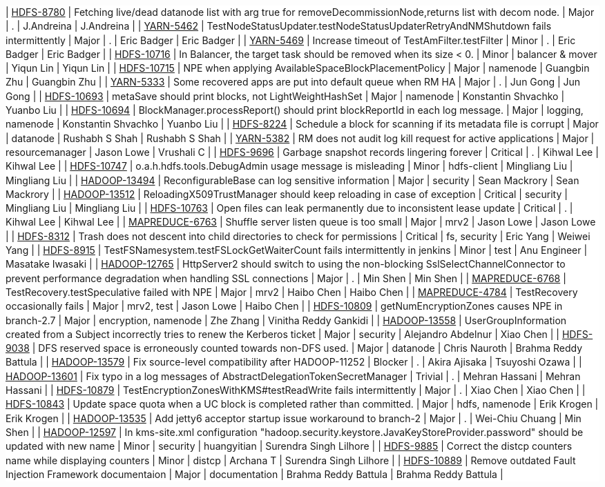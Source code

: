 | [HDFS-8780](https://issues.apache.org/jira/browse/HDFS-8780) | Fetching live/dead datanode list with arg true for removeDecommissionNode,returns list with decom node. |  Major | . | J.Andreina | J.Andreina |
| [YARN-5462](https://issues.apache.org/jira/browse/YARN-5462) | TestNodeStatusUpdater.testNodeStatusUpdaterRetryAndNMShutdown fails intermittently |  Major | . | Eric Badger | Eric Badger |
| [YARN-5469](https://issues.apache.org/jira/browse/YARN-5469) | Increase timeout of TestAmFilter.testFilter |  Minor | . | Eric Badger | Eric Badger |
| [HDFS-10716](https://issues.apache.org/jira/browse/HDFS-10716) | In Balancer, the target task should be removed when its size \< 0. |  Minor | balancer & mover | Yiqun Lin | Yiqun Lin |
| [HDFS-10715](https://issues.apache.org/jira/browse/HDFS-10715) | NPE when applying AvailableSpaceBlockPlacementPolicy |  Major | namenode | Guangbin Zhu | Guangbin Zhu |
| [YARN-5333](https://issues.apache.org/jira/browse/YARN-5333) | Some recovered apps are put into default queue when RM HA |  Major | . | Jun Gong | Jun Gong |
| [HDFS-10693](https://issues.apache.org/jira/browse/HDFS-10693) | metaSave should print blocks, not LightWeightHashSet |  Major | namenode | Konstantin Shvachko | Yuanbo Liu |
| [HDFS-10694](https://issues.apache.org/jira/browse/HDFS-10694) | BlockManager.processReport() should print blockReportId in each log message. |  Major | logging, namenode | Konstantin Shvachko | Yuanbo Liu |
| [HDFS-8224](https://issues.apache.org/jira/browse/HDFS-8224) | Schedule a block for scanning if its metadata file is corrupt |  Major | datanode | Rushabh S Shah | Rushabh S Shah |
| [YARN-5382](https://issues.apache.org/jira/browse/YARN-5382) | RM does not audit log kill request for active applications |  Major | resourcemanager | Jason Lowe | Vrushali C |
| [HDFS-9696](https://issues.apache.org/jira/browse/HDFS-9696) | Garbage snapshot records lingering forever |  Critical | . | Kihwal Lee | Kihwal Lee |
| [HDFS-10747](https://issues.apache.org/jira/browse/HDFS-10747) | o.a.h.hdfs.tools.DebugAdmin usage message is misleading |  Minor | hdfs-client | Mingliang Liu | Mingliang Liu |
| [HADOOP-13494](https://issues.apache.org/jira/browse/HADOOP-13494) | ReconfigurableBase can log sensitive information |  Major | security | Sean Mackrory | Sean Mackrory |
| [HADOOP-13512](https://issues.apache.org/jira/browse/HADOOP-13512) | ReloadingX509TrustManager should keep reloading in case of exception |  Critical | security | Mingliang Liu | Mingliang Liu |
| [HDFS-10763](https://issues.apache.org/jira/browse/HDFS-10763) | Open files can leak permanently due to inconsistent lease update |  Critical | . | Kihwal Lee | Kihwal Lee |
| [MAPREDUCE-6763](https://issues.apache.org/jira/browse/MAPREDUCE-6763) | Shuffle server listen queue is too small |  Major | mrv2 | Jason Lowe | Jason Lowe |
| [HDFS-8312](https://issues.apache.org/jira/browse/HDFS-8312) | Trash does not descent into child directories to check for permissions |  Critical | fs, security | Eric Yang | Weiwei Yang |
| [HDFS-8915](https://issues.apache.org/jira/browse/HDFS-8915) | TestFSNamesystem.testFSLockGetWaiterCount fails intermittently in jenkins |  Minor | test | Anu Engineer | Masatake Iwasaki |
| [HADOOP-12765](https://issues.apache.org/jira/browse/HADOOP-12765) | HttpServer2 should switch to using the non-blocking SslSelectChannelConnector to prevent performance degradation when handling SSL connections |  Major | . | Min Shen | Min Shen |
| [MAPREDUCE-6768](https://issues.apache.org/jira/browse/MAPREDUCE-6768) | TestRecovery.testSpeculative failed with NPE |  Major | mrv2 | Haibo Chen | Haibo Chen |
| [MAPREDUCE-4784](https://issues.apache.org/jira/browse/MAPREDUCE-4784) | TestRecovery occasionally fails |  Major | mrv2, test | Jason Lowe | Haibo Chen |
| [HDFS-10809](https://issues.apache.org/jira/browse/HDFS-10809) | getNumEncryptionZones causes NPE in branch-2.7 |  Major | encryption, namenode | Zhe Zhang | Vinitha Reddy Gankidi |
| [HADOOP-13558](https://issues.apache.org/jira/browse/HADOOP-13558) | UserGroupInformation created from a Subject incorrectly tries to renew the Kerberos ticket |  Major | security | Alejandro Abdelnur | Xiao Chen |
| [HDFS-9038](https://issues.apache.org/jira/browse/HDFS-9038) | DFS reserved space is erroneously counted towards non-DFS used. |  Major | datanode | Chris Nauroth | Brahma Reddy Battula |
| [HADOOP-13579](https://issues.apache.org/jira/browse/HADOOP-13579) | Fix source-level compatibility after HADOOP-11252 |  Blocker | . | Akira Ajisaka | Tsuyoshi Ozawa |
| [HADOOP-13601](https://issues.apache.org/jira/browse/HADOOP-13601) | Fix typo in a log messages of AbstractDelegationTokenSecretManager |  Trivial | . | Mehran Hassani | Mehran Hassani |
| [HDFS-10879](https://issues.apache.org/jira/browse/HDFS-10879) | TestEncryptionZonesWithKMS#testReadWrite fails intermittently |  Major | . | Xiao Chen | Xiao Chen |
| [HDFS-10843](https://issues.apache.org/jira/browse/HDFS-10843) | Update space quota when a UC block is completed rather than committed. |  Major | hdfs, namenode | Erik Krogen | Erik Krogen |
| [HADOOP-13535](https://issues.apache.org/jira/browse/HADOOP-13535) | Add jetty6 acceptor startup issue workaround to branch-2 |  Major | . | Wei-Chiu Chuang | Min Shen |
| [HADOOP-12597](https://issues.apache.org/jira/browse/HADOOP-12597) | In kms-site.xml configuration "hadoop.security.keystore.JavaKeyStoreProvider.password" should be updated with new name |  Minor | security | huangyitian | Surendra Singh Lilhore |
| [HDFS-9885](https://issues.apache.org/jira/browse/HDFS-9885) | Correct the distcp counters name while displaying counters |  Minor | distcp | Archana T | Surendra Singh Lilhore |
| [HDFS-10889](https://issues.apache.org/jira/browse/HDFS-10889) | Remove outdated Fault Injection Framework documentaion |  Major | documentation | Brahma Reddy Battula | Brahma Reddy Battula |